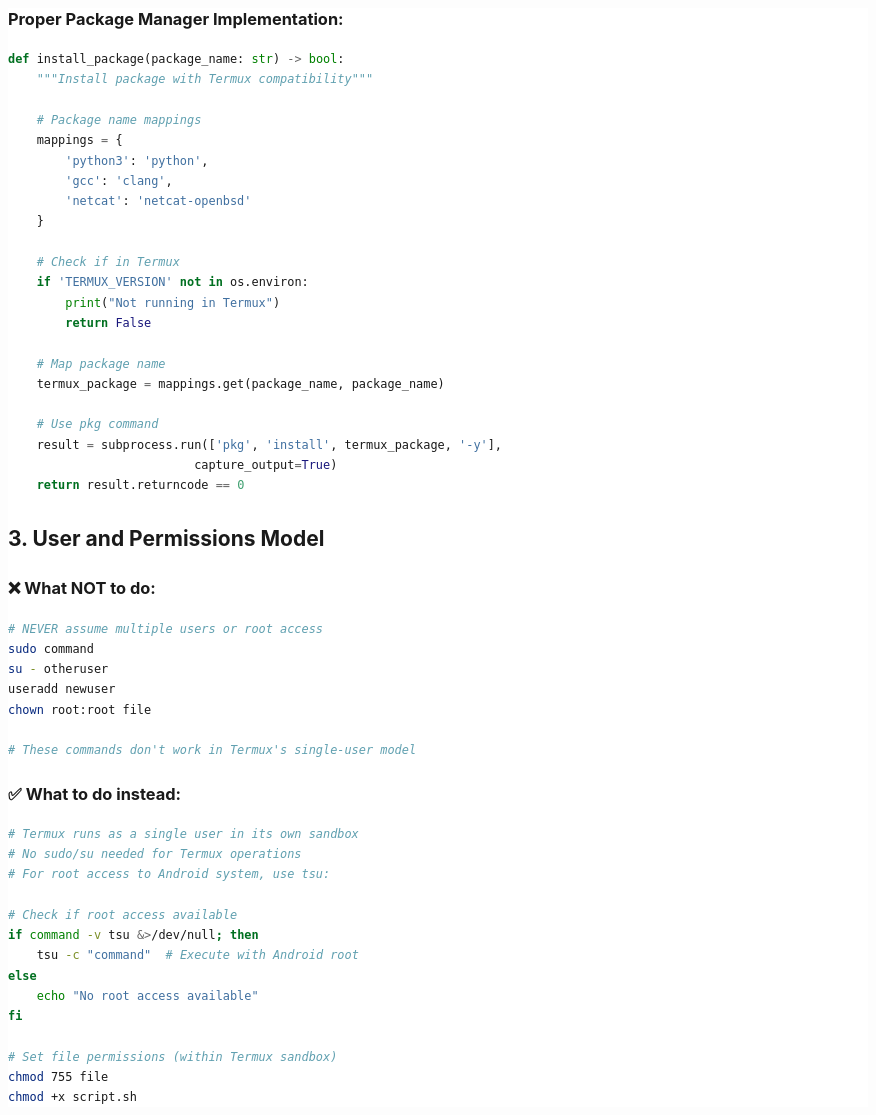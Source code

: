 ### Proper Package Manager Implementation:
```python
def install_package(package_name: str) -> bool:
    """Install package with Termux compatibility"""
    
    # Package name mappings
    mappings = {
        'python3': 'python',
        'gcc': 'clang',
        'netcat': 'netcat-openbsd'
    }
    
    # Check if in Termux
    if 'TERMUX_VERSION' not in os.environ:
        print("Not running in Termux")
        return False
    
    # Map package name
    termux_package = mappings.get(package_name, package_name)
    
    # Use pkg command
    result = subprocess.run(['pkg', 'install', termux_package, '-y'], 
                          capture_output=True)
    return result.returncode == 0
```

## 3. User and Permissions Model

### ❌ What NOT to do:
```bash
# NEVER assume multiple users or root access
sudo command
su - otheruser
useradd newuser
chown root:root file

# These commands don't work in Termux's single-user model
```

### ✅ What to do instead:
```bash
# Termux runs as a single user in its own sandbox
# No sudo/su needed for Termux operations
# For root access to Android system, use tsu:

# Check if root access available
if command -v tsu &>/dev/null; then
    tsu -c "command"  # Execute with Android root
else
    echo "No root access available"
fi

# Set file permissions (within Termux sandbox)
chmod 755 file
chmod +x script.sh
```
